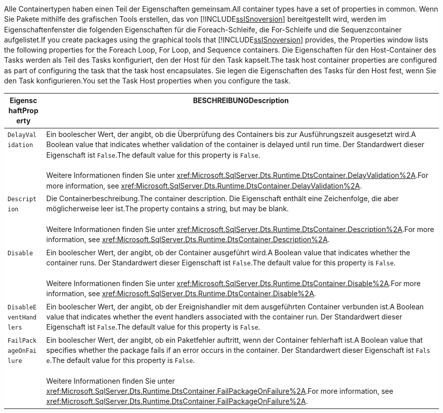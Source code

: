  <span data-ttu-id="bc77d-129">Alle Containertypen haben einen Teil der Eigenschaften gemeinsam.</span><span class="sxs-lookup"><span data-stu-id="bc77d-129">All container types have a set of properties in common.</span></span> <span data-ttu-id="bc77d-130">Wenn Sie Pakete mithilfe des grafischen Tools erstellen, das von [!INCLUDE[ssISnoversion](../../includes/ssisnoversion-md.md)] bereitgestellt wird, werden im Eigenschaftenfenster die folgenden Eigenschaften für die Foreach-Schleife, die For-Schleife und die Sequenzcontainer aufgelistet.</span><span class="sxs-lookup"><span data-stu-id="bc77d-130">If you create packages using the graphical tools that [!INCLUDE[ssISnoversion](../../includes/ssisnoversion-md.md)] provides, the Properties window lists the following properties for the Foreach Loop, For Loop, and Sequence containers.</span></span> <span data-ttu-id="bc77d-131">Die Eigenschaften für den Host-Container des Tasks werden als Teil des Tasks konfiguriert, den der Host für den Task kapselt.</span><span class="sxs-lookup"><span data-stu-id="bc77d-131">The task host container properties are configured as part of configuring the task that the task host encapsulates.</span></span> <span data-ttu-id="bc77d-132">Sie legen die Eigenschaften des Tasks für den Host fest, wenn Sie den Task konfigurieren.</span><span class="sxs-lookup"><span data-stu-id="bc77d-132">You set the Task Host properties when you configure the task.</span></span>  
  
|<span data-ttu-id="bc77d-133">Eigenschaft</span><span class="sxs-lookup"><span data-stu-id="bc77d-133">Property</span></span>|<span data-ttu-id="bc77d-134">BESCHREIBUNG</span><span class="sxs-lookup"><span data-stu-id="bc77d-134">Description</span></span>|  
|--------------|-----------------|  
|`DelayValidation`|<span data-ttu-id="bc77d-135">Ein boolescher Wert, der angibt, ob die Überprüfung des Containers bis zur Ausführungszeit ausgesetzt wird.</span><span class="sxs-lookup"><span data-stu-id="bc77d-135">A Boolean value that indicates whether validation of the container is delayed until run time.</span></span> <span data-ttu-id="bc77d-136">Der Standardwert dieser Eigenschaft ist `False`.</span><span class="sxs-lookup"><span data-stu-id="bc77d-136">The default value for this property is `False`.</span></span><br /><br /> <span data-ttu-id="bc77d-137">Weitere Informationen finden Sie unter <xref:Microsoft.SqlServer.Dts.Runtime.DtsContainer.DelayValidation%2A>.</span><span class="sxs-lookup"><span data-stu-id="bc77d-137">For more information, see <xref:Microsoft.SqlServer.Dts.Runtime.DtsContainer.DelayValidation%2A>.</span></span>|  
|`Description`|<span data-ttu-id="bc77d-138">Die Containerbeschreibung.</span><span class="sxs-lookup"><span data-stu-id="bc77d-138">The container description.</span></span> <span data-ttu-id="bc77d-139">Die Eigenschaft enthält eine Zeichenfolge, die aber möglicherweise leer ist.</span><span class="sxs-lookup"><span data-stu-id="bc77d-139">The property contains a string, but may be blank.</span></span><br /><br /> <span data-ttu-id="bc77d-140">Weitere Informationen finden Sie unter <xref:Microsoft.SqlServer.Dts.Runtime.DtsContainer.Description%2A>.</span><span class="sxs-lookup"><span data-stu-id="bc77d-140">For more information, see <xref:Microsoft.SqlServer.Dts.Runtime.DtsContainer.Description%2A>.</span></span>|  
|`Disable`|<span data-ttu-id="bc77d-141">Ein boolescher Wert, der angibt, ob der Container ausgeführt wird.</span><span class="sxs-lookup"><span data-stu-id="bc77d-141">A Boolean value that indicates whether the container runs.</span></span> <span data-ttu-id="bc77d-142">Der Standardwert dieser Eigenschaft ist `False`.</span><span class="sxs-lookup"><span data-stu-id="bc77d-142">The default value for this property is `False`.</span></span><br /><br /> <span data-ttu-id="bc77d-143">Weitere Informationen finden Sie unter <xref:Microsoft.SqlServer.Dts.Runtime.DtsContainer.Disable%2A>.</span><span class="sxs-lookup"><span data-stu-id="bc77d-143">For more information, see <xref:Microsoft.SqlServer.Dts.Runtime.DtsContainer.Disable%2A>.</span></span>|  
|`DisableEventHandlers`|<span data-ttu-id="bc77d-144">Ein boolescher Wert, der angibt, ob der Ereignishandler mit dem ausgeführten Container verbunden ist.</span><span class="sxs-lookup"><span data-stu-id="bc77d-144">A Boolean value that indicates whether the event handlers associated with the container run.</span></span> <span data-ttu-id="bc77d-145">Der Standardwert dieser Eigenschaft ist `False`.</span><span class="sxs-lookup"><span data-stu-id="bc77d-145">The default value for this property is `False`.</span></span>|  
|`FailPackageOnFailure`|<span data-ttu-id="bc77d-146">Ein boolescher Wert, der angibt, ob ein Paketfehler auftritt, wenn der Container fehlerhaft ist.</span><span class="sxs-lookup"><span data-stu-id="bc77d-146">A Boolean value that specifies whether the package fails if an error occurs in the container.</span></span> <span data-ttu-id="bc77d-147">Der Standardwert dieser Eigenschaft ist `False`.</span><span class="sxs-lookup"><span data-stu-id="bc77d-147">The default value for this property is `False`.</span></span><br /><br /> <span data-ttu-id="bc77d-148">Weitere Informationen finden Sie unter <xref:Microsoft.SqlServer.Dts.Runtime.DtsContainer.FailPackageOnFailure%2A>.</span><span class="sxs-lookup"><span data-stu-id="bc77d-148">For more information, see <xref:Microsoft.SqlServer.Dts.Runtime.DtsContainer.FailPackageOnFailure%2A>.</span></span>|  